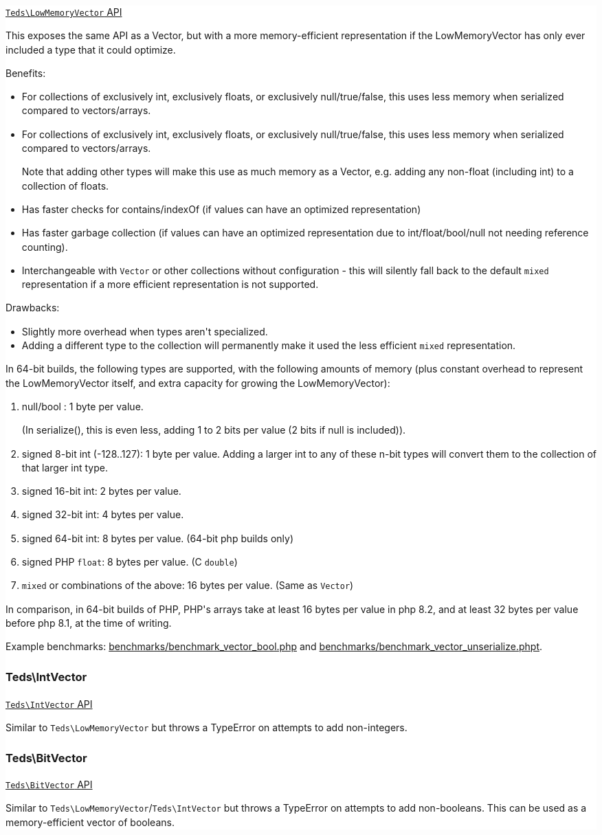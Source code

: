 [`Teds\LowMemoryVector` API](./teds_lowmemoryvector.stub.php)

This exposes the same API as a Vector, but with a more memory-efficient representation if the LowMemoryVector has only ever included a type that it could optimize.

Benefits:

- For collections of exclusively int, exclusively floats, or exclusively null/true/false, this uses less memory when serialized compared to vectors/arrays.
- For collections of exclusively int, exclusively floats, or exclusively null/true/false, this uses less memory when serialized compared to vectors/arrays.

  Note that adding other types will make this use as much memory as a Vector, e.g. adding any non-float (including int) to a collection of floats.
- Has faster checks for contains/indexOf (if values can have an optimized representation)
- Has faster garbage collection (if values can have an optimized representation due to int/float/bool/null not needing reference counting).
- Interchangeable with `Vector` or other collections without configuration - this will silently fall back to the default `mixed` representation if a more efficient representation is not supported.

Drawbacks:
- Slightly more overhead when types aren't specialized.
- Adding a different type to the collection will permanently make it used the less efficient `mixed` representation.

In 64-bit builds, the following types are supported, with the following amounts of memory (plus constant overhead to represent the LowMemoryVector itself, and extra capacity for growing the LowMemoryVector):

1. null/bool : 1 byte per value.

   (In serialize(), this is even less, adding 1 to 2 bits per value (2 bits if null is included)).
2. signed 8-bit int (-128..127): 1 byte per value. Adding a larger int to any of these n-bit types will convert them to the collection of that larger int type.
3. signed 16-bit int: 2 bytes per value.
4. signed 32-bit int: 4 bytes per value.
5. signed 64-bit int: 8 bytes per value. (64-bit php builds only)
6. signed PHP `float`:  8 bytes per value. (C `double`)
7. `mixed` or combinations of the above: 16 bytes per value. (Same as `Vector`)

In comparison, in 64-bit builds of PHP, PHP's arrays take at least 16 bytes per value in php 8.2, and at least 32 bytes per value before php 8.1, at the time of writing.

Example benchmarks: [benchmarks/benchmark_vector_bool.php](benchmarks/benchmark_vector_bool.php) and [benchmarks/benchmark_vector_unserialize.phpt](benchmarks/benchmark_vector_unserialize.phpt).

### Teds\IntVector

[`Teds\IntVector` API](./teds_intvector.stub.php)

Similar to `Teds\LowMemoryVector` but throws a TypeError on attempts to add non-integers.

### Teds\BitVector

[`Teds\BitVector` API](./teds_bitset.stub.php)

Similar to `Teds\LowMemoryVector`/`Teds\IntVector` but throws a TypeError on attempts to add non-booleans.
This can be used as a memory-efficient vector of booleans.
